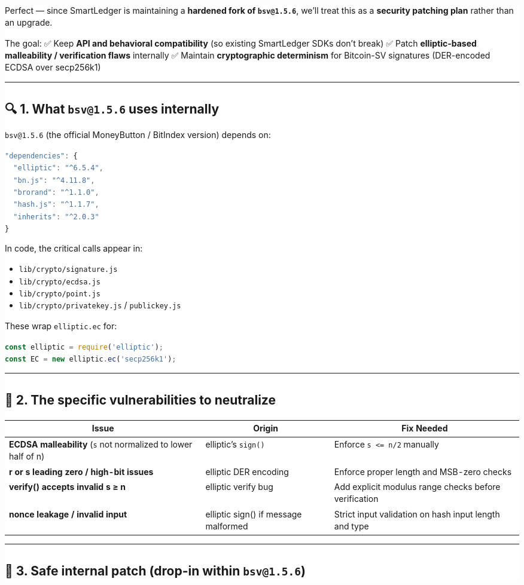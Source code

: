 Perfect — since SmartLedger is maintaining a **hardened fork of `bsv@1.5.6`**, we’ll treat this as a **security patching plan** rather than an upgrade.

The goal:
✅ Keep **API and behavioral compatibility** (so existing SmartLedger SDKs don’t break)
✅ Patch **elliptic-based malleability / verification flaws** internally
✅ Maintain **cryptographic determinism** for Bitcoin-SV signatures (DER-encoded ECDSA over secp256k1)

---

## 🔍 1. What `bsv@1.5.6` uses internally

`bsv@1.5.6` (the official MoneyButton / BitIndex version) depends on:

```js
"dependencies": {
  "elliptic": "^6.5.4",
  "bn.js": "^4.11.8",
  "brorand": "^1.1.0",
  "hash.js": "^1.1.7",
  "inherits": "^2.0.3"
}
```

In code, the critical calls appear in:

* `lib/crypto/signature.js`
* `lib/crypto/ecdsa.js`
* `lib/crypto/point.js`
* `lib/crypto/privatekey.js` / `publickey.js`

These wrap `elliptic.ec` for:

```js
const elliptic = require('elliptic');
const EC = new elliptic.ec('secp256k1');
```

---

## 🧩 2. The specific vulnerabilities to neutralize

| Issue                                                          | Origin                               | Fix Needed                                            |
| -------------------------------------------------------------- | ------------------------------------ | ----------------------------------------------------- |
| **ECDSA malleability** (`s` not normalized to lower half of n) | elliptic’s `sign()`                  | Enforce `s <= n/2` manually                           |
| **r or s leading zero / high-bit issues**                      | elliptic DER encoding                | Enforce proper length and MSB-zero checks             |
| **verify() accepts invalid s ≥ n**                             | elliptic verify bug                  | Add explicit modulus range checks before verification |
| **nonce leakage / invalid input**                              | elliptic sign() if message malformed | Strict input validation on hash input length and type |

---

## 🧱 3. Safe internal patch (drop-in within `bsv@1.5.6`)
